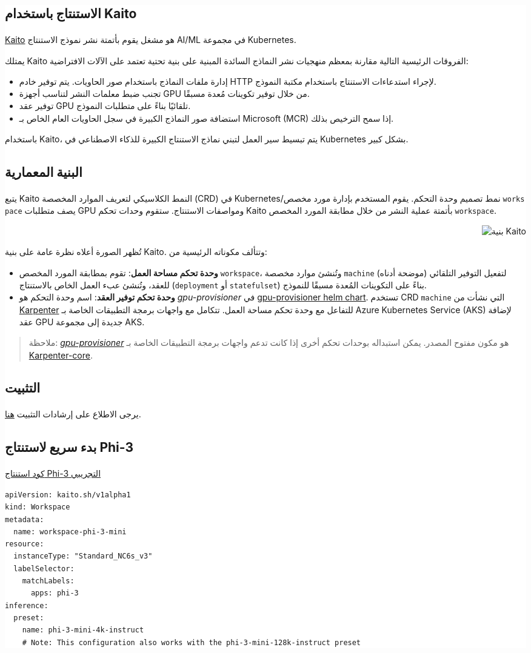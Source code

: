 
## الاستنتاج باستخدام Kaito

[Kaito](https://github.com/Azure/kaito) هو مشغل يقوم بأتمتة نشر نموذج الاستنتاج AI/ML في مجموعة Kubernetes.

يمتلك Kaito الفروقات الرئيسية التالية مقارنة بمعظم منهجيات نشر النماذج السائدة المبنية على بنية تحتية تعتمد على الآلات الافتراضية:

- إدارة ملفات النماذج باستخدام صور الحاويات. يتم توفير خادم HTTP لإجراء استدعاءات الاستنتاج باستخدام مكتبة النموذج.
- تجنب ضبط معلمات النشر لتناسب أجهزة GPU من خلال توفير تكوينات مُعدة مسبقًا.
- توفير عقد GPU تلقائيًا بناءً على متطلبات النموذج.
- استضافة صور النماذج الكبيرة في سجل الحاويات العام الخاص بـ Microsoft (MCR) إذا سمح الترخيص بذلك.

باستخدام Kaito، يتم تبسيط سير العمل لتبني نماذج الاستنتاج الكبيرة للذكاء الاصطناعي في Kubernetes بشكل كبير.

## البنية المعمارية

يتبع Kaito النمط الكلاسيكي لتعريف الموارد المخصصة (CRD) في Kubernetes/نمط تصميم وحدة التحكم. يقوم المستخدم بإدارة مورد مخصص `workspace` يصف متطلبات GPU ومواصفات الاستنتاج. ستقوم وحدات تحكم Kaito بأتمتة عملية النشر من خلال مطابقة المورد المخصص `workspace`.
<div align="right">
  <img src="https://github.com/kaito-project/kaito/blob/main/docs/img/arch.png" width=80% title="Kaito architecture" alt="بنية Kaito">
</div>

تُظهر الصورة أعلاه نظرة عامة على بنية Kaito. وتتألف مكوناته الرئيسية من:

- **وحدة تحكم مساحة العمل**: تقوم بمطابقة المورد المخصص `workspace`، وتُنشئ موارد مخصصة `machine` (موضحة أدناه) لتفعيل التوفير التلقائي للعقد، وتُنشئ عبء العمل الخاص بالاستنتاج (`deployment` أو `statefulset`) بناءً على التكوينات المُعدة مسبقًا للنموذج.
- **وحدة تحكم توفير العقد**: اسم وحدة التحكم هو *gpu-provisioner* في [gpu-provisioner helm chart](https://github.com/Azure/gpu-provisioner/tree/main/charts/gpu-provisioner). تستخدم CRD `machine` التي نشأت من [Karpenter](https://sigs.k8s.io/karpenter) للتفاعل مع وحدة تحكم مساحة العمل. تتكامل مع واجهات برمجة التطبيقات الخاصة بـ Azure Kubernetes Service (AKS) لإضافة عقد GPU جديدة إلى مجموعة AKS.
> ملاحظة: [*gpu-provisioner*](https://github.com/Azure/gpu-provisioner) هو مكون مفتوح المصدر. يمكن استبداله بوحدات تحكم أخرى إذا كانت تدعم واجهات برمجة التطبيقات الخاصة بـ [Karpenter-core](https://sigs.k8s.io/karpenter).

## التثبيت

يرجى الاطلاع على إرشادات التثبيت [هنا](https://github.com/Azure/kaito/blob/main/docs/installation.md).

## بدء سريع لاستنتاج Phi-3
[كود استنتاج Phi-3 التجريبي](https://github.com/Azure/kaito/tree/main/examples/inference)

```
apiVersion: kaito.sh/v1alpha1
kind: Workspace
metadata:
  name: workspace-phi-3-mini
resource:
  instanceType: "Standard_NC6s_v3"
  labelSelector:
    matchLabels:
      apps: phi-3
inference:
  preset:
    name: phi-3-mini-4k-instruct
    # Note: This configuration also works with the phi-3-mini-128k-instruct preset
```
